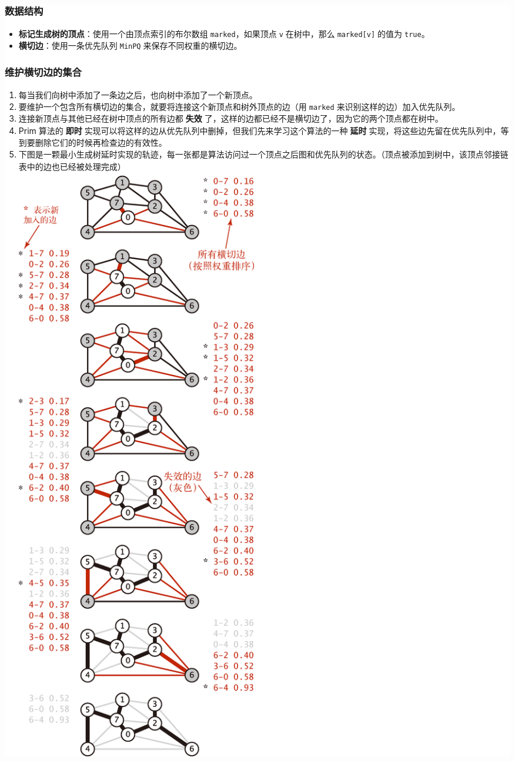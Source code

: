 ### 数据结构
* **标记生成树的顶点**：使用一个由顶点索引的布尔数组 `marked`，如果顶点 `v` 在树中，那么 `marked[v]` 的值为 `true`。
* **横切边**：使用一条优先队列 `MinPQ` 来保存不同权重的横切边。

### 维护横切边的集合
1. 每当我们向树中添加了一条边之后，也向树中添加了一个新顶点。
2. 要维护一个包含所有横切边的集合，就要将连接这个新顶点和树外顶点的边（用 `marked` 来识别这样的边）加入优先队列。
3. 连接新顶点与其他已经在树中顶点的所有边都 **失效** 了，这样的边都已经不是横切边了，因为它的两个顶点都在树中。
4. Prim 算法的 **即时** 实现可以将这样的边从优先队列中删掉，但我们先来学习这个算法的一种 **延时** 实现，将这些边先留在优先队列中，等到要删除它们的时候再检查边的有效性。
5. 下图是一颗最小生成树延时实现的轨迹，每一张都是算法访问过一个顶点之后图和优先队列的状态。（顶点被添加到树中，该顶点邻接链表中的边也已经被处理完成）
    <img src="./images/17.png" width="400" style="display: block; margin: 5px 0 10px;" />